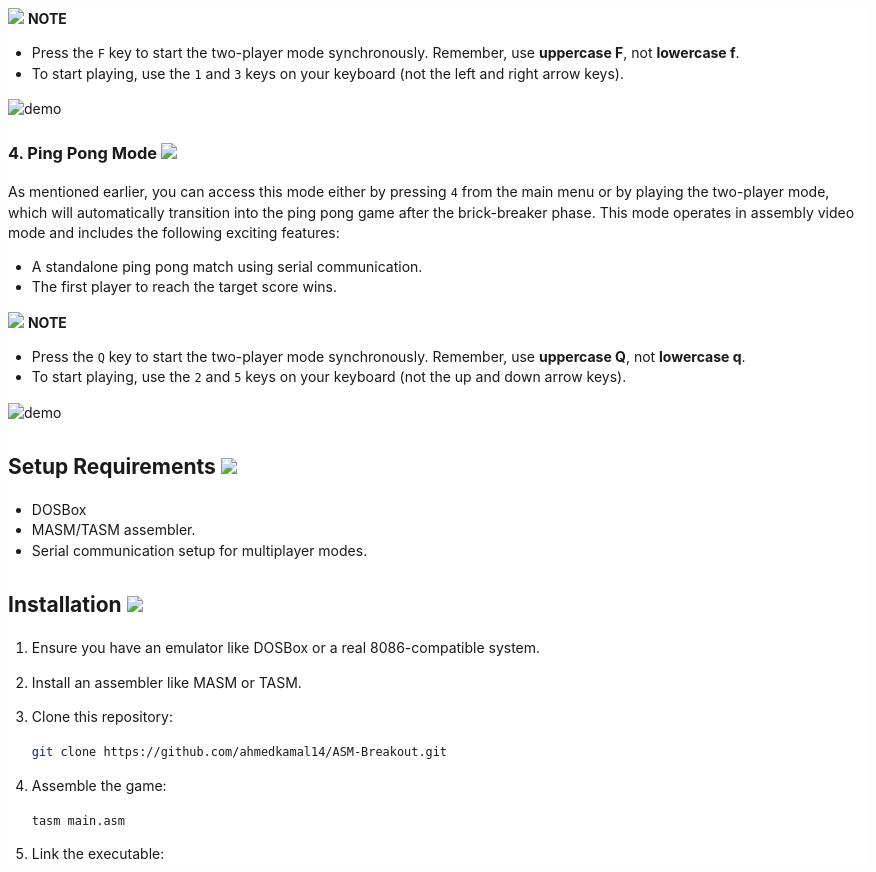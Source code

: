 <img src="https://i.imgur.com/vI2uXuF.png?1" width="22" /> **NOTE**

- Press the `F` key to start the two-player mode synchronously. Remember, use **uppercase F**, not **lowercase f**.
- To start playing, use the `1` and `3` keys on your keyboard (not the left and right arrow keys).

<img width="700" height ="400" align="center" src="Pasted image 20250131201416.png" alt="demo"/>

### 4. Ping Pong Mode <img src="https://i.imgur.com/H9sDMIn.png" width="24" />

As mentioned earlier, you can access this mode either by pressing `4` from the main menu or by playing the two-player mode, which will automatically transition into the ping pong game after the brick-breaker phase.
This mode operates in assembly video mode and includes the following exciting features:

- A standalone ping pong match using serial communication.
- The first player to reach the target score wins.

<img src="https://i.imgur.com/vI2uXuF.png?1" width="22" /> **NOTE**

- Press the `Q` key to start the two-player mode synchronously. Remember, use **uppercase Q**, not **lowercase q**.
- To start playing, use the `2` and `5` keys on your keyboard (not the up and down arrow keys).

<img width="700" height ="400" align="center" src="Pasted image 20250131201423.png" alt="demo"/>

## Setup Requirements <img src="https://i.imgur.com/DRfWA84.png" width="28" />

- DOSBox
- MASM/TASM assembler.
- Serial communication setup for multiplayer modes.

## Installation <img src="https://i.imgur.com/38wRuFY.png" width="28" />

1. Ensure you have an emulator like DOSBox or a real 8086-compatible system.

2. Install an assembler like MASM or TASM.

3. Clone this repository:

   ```sh
   git clone https://github.com/ahmedkamal14/ASM-Breakout.git
   ```

4. Assemble the game:

   ```sh
   tasm main.asm
   ```

5. Link the executable:
